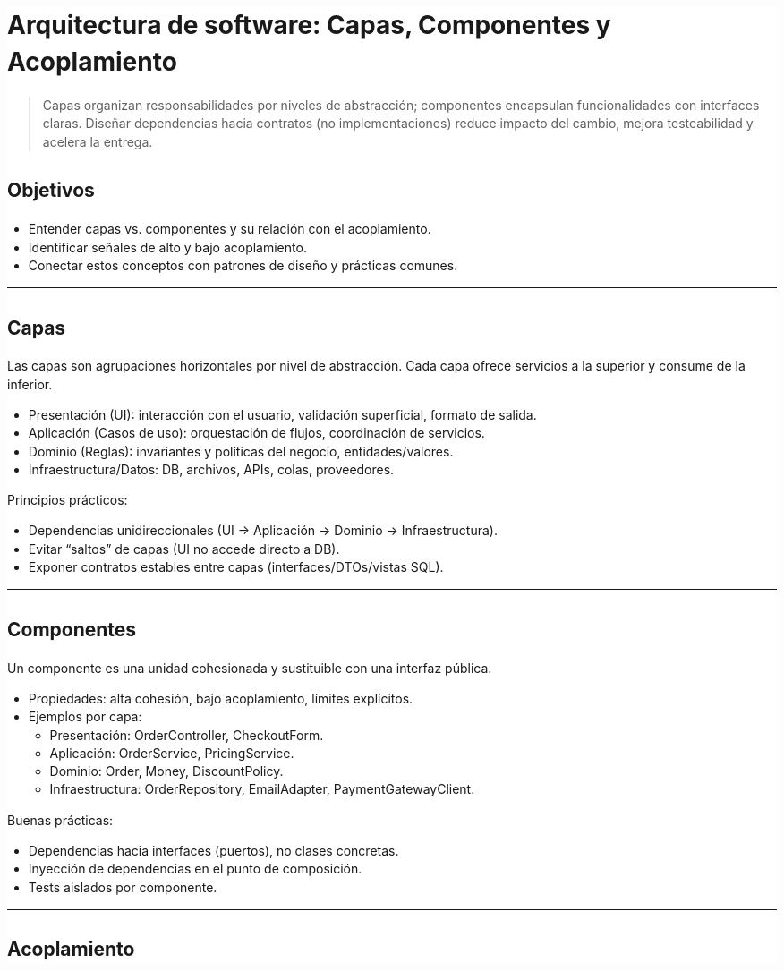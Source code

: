 # Arquitectura de software: Capas, Componentes y Acoplamiento

> Capas organizan responsabilidades por niveles de abstracción; componentes encapsulan funcionalidades con interfaces claras. Diseñar dependencias hacia contratos (no implementaciones) reduce impacto del cambio, mejora testeabilidad y acelera la entrega.

## Objetivos
- Entender capas vs. componentes y su relación con el acoplamiento.
- Identificar señales de alto y bajo acoplamiento.
- Conectar estos conceptos con patrones de diseño y prácticas comunes.

---

## Capas

Las capas son agrupaciones horizontales por nivel de abstracción. Cada capa ofrece servicios a la superior y consume de la inferior.

- Presentación (UI): interacción con el usuario, validación superficial, formato de salida.
- Aplicación (Casos de uso): orquestación de flujos, coordinación de servicios.
- Dominio (Reglas): invariantes y políticas del negocio, entidades/valores.
- Infraestructura/Datos: DB, archivos, APIs, colas, proveedores.

Principios prácticos:
- Dependencias unidireccionales (UI → Aplicación → Dominio → Infraestructura).
- Evitar “saltos” de capas (UI no accede directo a DB).
- Exponer contratos estables entre capas (interfaces/DTOs/vistas SQL).

---

## Componentes

Un componente es una unidad cohesionada y sustituible con una interfaz pública.

- Propiedades: alta cohesión, bajo acoplamiento, límites explícitos.
- Ejemplos por capa:
  - Presentación: OrderController, CheckoutForm.
  - Aplicación: OrderService, PricingService.
  - Dominio: Order, Money, DiscountPolicy.
  - Infraestructura: OrderRepository, EmailAdapter, PaymentGatewayClient.

Buenas prácticas:
- Dependencias hacia interfaces (puertos), no clases concretas.
- Inyección de dependencias en el punto de composición.
- Tests aislados por componente.

---

## Acoplamiento
